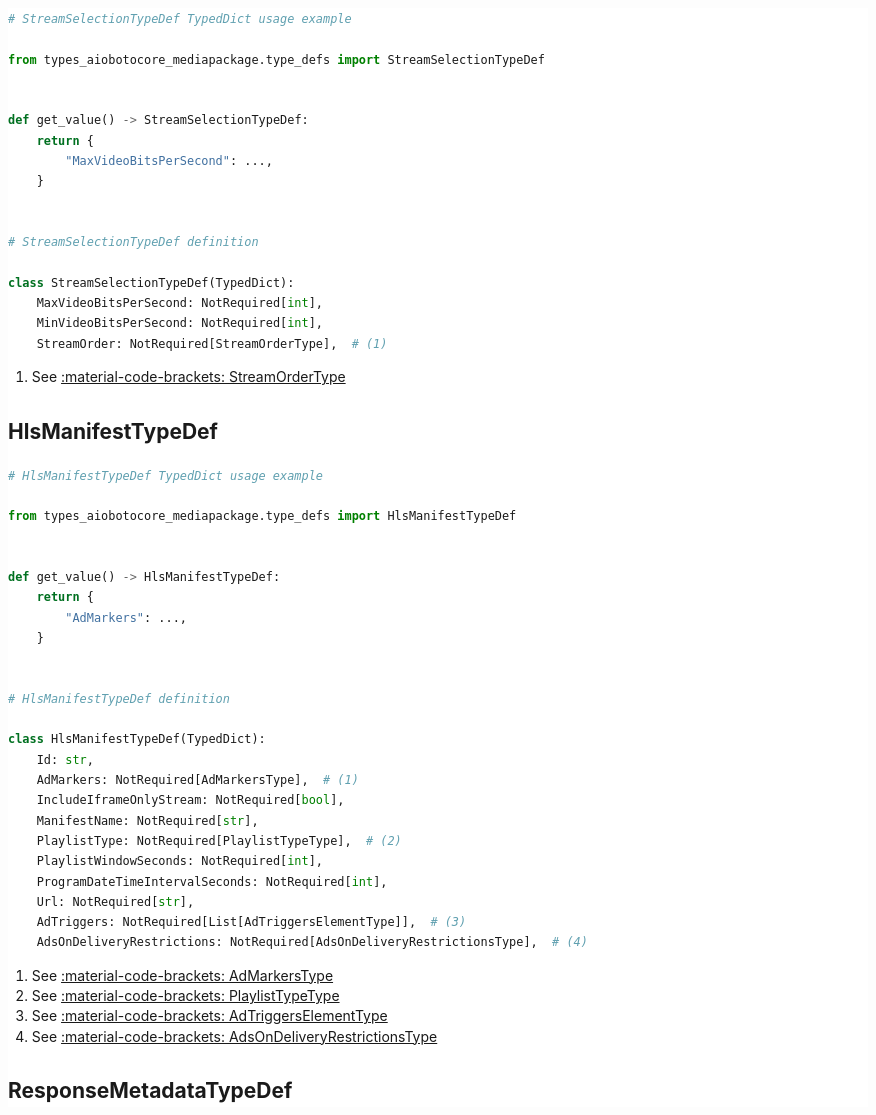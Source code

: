 ```python
# StreamSelectionTypeDef TypedDict usage example

from types_aiobotocore_mediapackage.type_defs import StreamSelectionTypeDef


def get_value() -> StreamSelectionTypeDef:
    return {
        "MaxVideoBitsPerSecond": ...,
    }


# StreamSelectionTypeDef definition

class StreamSelectionTypeDef(TypedDict):
    MaxVideoBitsPerSecond: NotRequired[int],
    MinVideoBitsPerSecond: NotRequired[int],
    StreamOrder: NotRequired[StreamOrderType],  # (1)
```

1. See [:material-code-brackets: StreamOrderType](./literals.md#streamordertype) 
## HlsManifestTypeDef

```python
# HlsManifestTypeDef TypedDict usage example

from types_aiobotocore_mediapackage.type_defs import HlsManifestTypeDef


def get_value() -> HlsManifestTypeDef:
    return {
        "AdMarkers": ...,
    }


# HlsManifestTypeDef definition

class HlsManifestTypeDef(TypedDict):
    Id: str,
    AdMarkers: NotRequired[AdMarkersType],  # (1)
    IncludeIframeOnlyStream: NotRequired[bool],
    ManifestName: NotRequired[str],
    PlaylistType: NotRequired[PlaylistTypeType],  # (2)
    PlaylistWindowSeconds: NotRequired[int],
    ProgramDateTimeIntervalSeconds: NotRequired[int],
    Url: NotRequired[str],
    AdTriggers: NotRequired[List[AdTriggersElementType]],  # (3)
    AdsOnDeliveryRestrictions: NotRequired[AdsOnDeliveryRestrictionsType],  # (4)
```

1. See [:material-code-brackets: AdMarkersType](./literals.md#admarkerstype) 
2. See [:material-code-brackets: PlaylistTypeType](./literals.md#playlisttypetype) 
3. See [:material-code-brackets: AdTriggersElementType](./literals.md#adtriggerselementtype) 
4. See [:material-code-brackets: AdsOnDeliveryRestrictionsType](./literals.md#adsondeliveryrestrictionstype) 
## ResponseMetadataTypeDef
